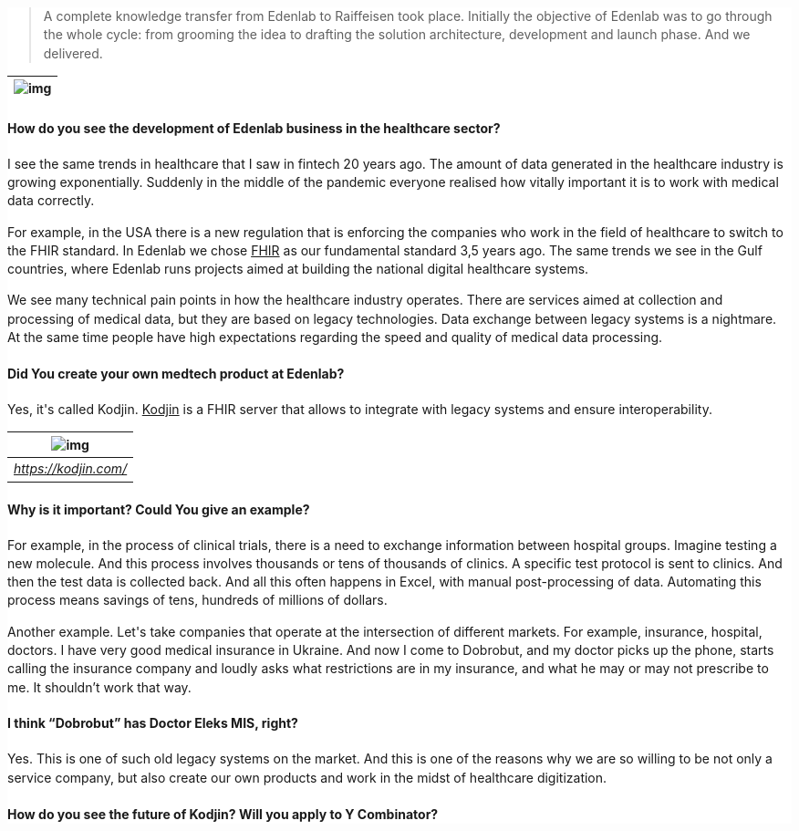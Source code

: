 > A complete knowledge transfer from Edenlab to Raiffeisen took place. Initially the objective of Edenlab was to go through the whole cycle: from grooming the idea to drafting the solution architecture, development and launch phase. And we delivered.

| ![img](/images/edenlab-kvashnina-interview/kvashnina-photo-3.jpg) |
| :---: |

#### How do you see the development of Edenlab business in the healthcare sector?

I see the same trends in healthcare that I saw in fintech 20 years ago. The amount of data generated in the healthcare industry is growing exponentially. Suddenly in the middle of the pandemic everyone realised how vitally important it is to work with medical data correctly.

For example, in the USA there is a new regulation that is enforcing the companies who work in the field of healthcare to switch to the FHIR standard. In Edenlab we chose [FHIR](https://en.wikipedia.org/wiki/Fast_Healthcare_Interoperability_Resources) as our fundamental standard 3,5 years ago. The same trends we see in the Gulf countries, where Edenlab runs projects aimed at building the national digital healthcare systems.  

We see many technical pain points in how the healthcare industry operates. There are services aimed at collection and processing of medical data, but they are based on legacy technologies. Data exchange between legacy systems is a nightmare. At the same time people have high expectations regarding the speed and quality of medical data processing.

#### Did You create your own medtech product at Edenlab?

Yes, it's called Kodjin. [Kodjin](https://kodjin.com/) is a FHIR server that allows to integrate with legacy systems and ensure interoperability.

| ![img](/images/edenlab-kvashnina-interview/healthcare-data.png) |
| :---: |
| *<https://kodjin.com/>* |

#### Why is it important? Could You give an example?

For example, in the process of clinical trials, there is a need to exchange information between hospital groups. Imagine testing a new molecule. And this process involves thousands or tens of thousands of clinics. A specific test protocol is sent to clinics. And then the test data is collected back. And all this often happens in Excel, with manual post-processing of data. Automating this process means savings of tens, hundreds of millions of dollars.

Another example. Let's take companies that operate at the intersection of different markets. For example, insurance, hospital, doctors. I have very good medical insurance in Ukraine. And now I come to Dobrobut, and my doctor picks up the phone, starts calling the insurance company and loudly asks what restrictions are in my insurance, and what he may or may not prescribe to me. It shouldn’t work that way.

#### I think “Dobrobut” has Doctor Eleks MIS, right?

Yes. This is one of such old legacy systems on the market. And this is one of the reasons why we are so willing to be not only a service company, but also create our own products and work in the midst of healthcare digitization.

#### How do you see the future of Kodjin? Will you apply to Y Combinator?
